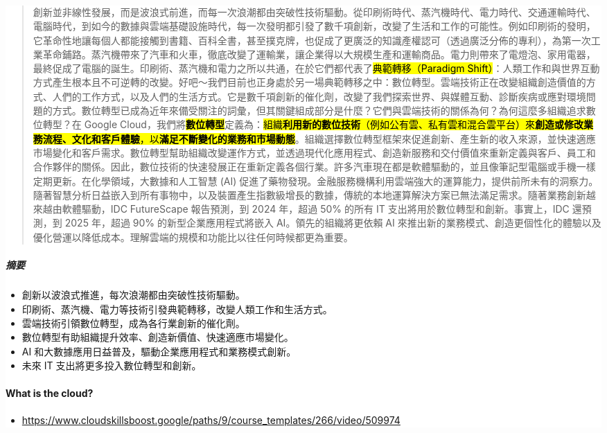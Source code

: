 > 創新並非線性發展，而是波浪式前進，而每一次浪潮都由突破性技術驅動。從印刷術時代、蒸汽機時代、電力時代、交通運輸時代、電腦時代，到如今的數據與雲端基礎設施時代，每一次發明都引發了數千項創新，改變了生活和工作的可能性。例如印刷術的發明，它革命性地讓每個人都能接觸到書籍、百科全書，甚至撲克牌，也促成了更廣泛的知識產權認可（透過廣泛分佈的專利），為第一次工業革命鋪路。蒸汽機帶來了汽車和火車，徹底改變了運輸業，讓企業得以大規模生產和運輸商品。電力則帶來了電燈泡、家用電器，最終促成了電腦的誕生。印刷術、蒸汽機和電力之所以共通，在於它們都代表了<mark>典範轉移（Paradigm Shift）</mark>：人類工作和與世界互動方式產生根本且不可逆轉的改變。好吧～我們目前也正身處於另一場典範轉移之中：數位轉型。雲端技術正在改變組織創造價值的方式、人們的工作方式，以及人們的生活方式。它是數千項創新的催化劑，改變了我們探索世界、與媒體互動、診斷疾病或應對環境問題的方式。數位轉型已成為近年來備受關注的詞彙，但其關鍵組成部分是什麼？它們與雲端技術的關係為何？為何這麼多組織追求數位轉型？在 Google Cloud，我們將<mark>**數位轉型**</mark>定義為：<mark>組織**利用新的數位技術**（例如公有雲、私有雲和混合雲平台）來**創造或修改業務流程、文化和客戶體驗**，以**滿足不斷變化的業務和市場動態**</mark>。組織選擇數位轉型框架來促進創新、產生新的收入來源，並快速適應市場變化和客戶需求。數位轉型幫助組織改變運作方式，並透過現代化應用程式、創造新服務和交付價值來重新定義與客戶、員工和合作夥伴的關係。因此，數位技術的快速發展正在重新定義各個行業。許多汽車現在都是軟體驅動的，並且像筆記型電腦或手機一樣定期更新。在化學領域，大數據和人工智慧 (AI) 促進了藥物發現。金融服務機構利用雲端強大的運算能力，提供前所未有的洞察力。隨著智慧分析日益嵌入到所有事物中，以及裝置產生指數級增長的數據，傳統的本地運算解決方案已無法滿足需求。隨著業務創新越來越由軟體驅動，IDC FutureScape 報告預測，到 2024 年，超過 50% 的所有 IT 支出將用於數位轉型和創新。事實上，IDC 還預測，到 2025 年，超過 90% 的新型企業應用程式將嵌入 AI。領先的組織將更依賴 AI 來推出新的業務模式、創造更個性化的體驗以及優化營運以降低成本。理解雲端的規模和功能比以往任何時候都更為重要。

##### 摘要

* 創新以波浪式推進，每次浪潮都由突破性技術驅動。
* 印刷術、蒸汽機、電力等技術引發典範轉移，改變人類工作和生活方式。
* 雲端技術引領數位轉型，成為各行業創新的催化劑。
* 數位轉型有助組織提升效率、創造新價值、快速適應市場變化。
* AI 和大數據應用日益普及，驅動企業應用程式和業務模式創新。
* 未來 IT 支出將更多投入數位轉型和創新。


#### What is the cloud?

- https://www.cloudskillsboost.google/paths/9/course_templates/266/video/509974
